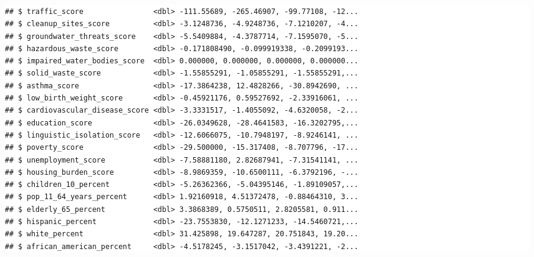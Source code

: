     ## $ traffic_score                <dbl> -111.55689, -265.46907, -99.77108, -12...
    ## $ cleanup_sites_score          <dbl> -3.1248736, -4.9248736, -7.1210207, -4...
    ## $ groundwater_threats_score    <dbl> -5.5409884, -4.3787714, -7.1595070, -5...
    ## $ hazardous_waste_score        <dbl> -0.171808490, -0.099919338, -0.2099193...
    ## $ impaired_water_bodies_score  <dbl> 0.000000, 0.000000, 0.000000, 0.000000...
    ## $ solid_waste_score            <dbl> -1.55855291, -1.05855291, -1.55855291,...
    ## $ asthma_score                 <dbl> -17.3864238, 12.4828266, -30.8942690, ...
    ## $ low_birth_weight_score       <dbl> -0.45921176, 0.59527692, -2.33916061, ...
    ## $ cardiovascular_disease_score <dbl> -3.3331517, -1.4055092, -4.6320058, -2...
    ## $ education_score              <dbl> -26.0349628, -28.4641583, -16.3202795,...
    ## $ linguistic_isolation_score   <dbl> -12.6066075, -10.7948197, -8.9246141, ...
    ## $ poverty_score                <dbl> -29.500000, -15.317408, -8.707796, -17...
    ## $ unemployment_score           <dbl> -7.58881180, 2.82687941, -7.31541141, ...
    ## $ housing_burden_score         <dbl> -8.9869359, -10.6500111, -6.3792196, -...
    ## $ children_10_percent          <dbl> -5.26362366, -5.04395146, -1.89109057,...
    ## $ pop_11_64_years_percent      <dbl> 1.92160918, 4.51372478, -0.88464310, 3...
    ## $ elderly_65_percent           <dbl> 3.3868389, 0.5750511, 2.8205581, 0.911...
    ## $ hispanic_percent             <dbl> -23.7553830, -12.1271233, -14.5460721,...
    ## $ white_percent                <dbl> 31.425898, 19.647287, 20.751843, 19.20...
    ## $ african_american_percent     <dbl> -4.5178245, -3.1517042, -3.4391221, -2...